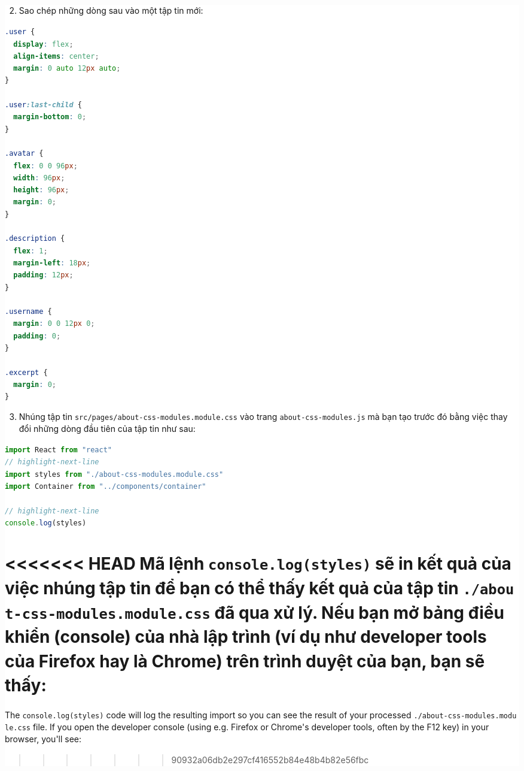 2. Sao chép những dòng sau vào một tập tin mới:

```css:title=src/pages/about-css-modules.module.css
.user {
  display: flex;
  align-items: center;
  margin: 0 auto 12px auto;
}

.user:last-child {
  margin-bottom: 0;
}

.avatar {
  flex: 0 0 96px;
  width: 96px;
  height: 96px;
  margin: 0;
}

.description {
  flex: 1;
  margin-left: 18px;
  padding: 12px;
}

.username {
  margin: 0 0 12px 0;
  padding: 0;
}

.excerpt {
  margin: 0;
}
```

3. Nhúng tập tin `src/pages/about-css-modules.module.css` vào trang `about-css-modules.js` mà bạn tạo trước đó bằng việc thay đổi những dòng đầu tiên của tập tin như sau:

```javascript:title=src/pages/about-css-modules.js
import React from "react"
// highlight-next-line
import styles from "./about-css-modules.module.css"
import Container from "../components/container"

// highlight-next-line
console.log(styles)
```

<<<<<<< HEAD
Mã lệnh `console.log(styles)` sẽ in kết quả của việc nhúng tập tin để bạn có thể thấy kết quả của tập tin `./about-css-modules.module.css` đã qua xử lý. Nếu bạn mở bảng điều khiển (console) của nhà lập trình (ví dụ như developer tools của Firefox hay là Chrome) trên trình duyệt của bạn, bạn sẽ thấy:
=======
The `console.log(styles)` code will log the resulting import so you can see the result of your processed `./about-css-modules.module.css` file. If you open the developer console (using e.g. Firefox or Chrome's developer tools, often by the F12 key) in your browser, you'll see:
>>>>>>> 90932a06db2e297cf416552b84e48b4b82e56fbc
